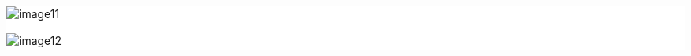 ![image11](https://github.com/yonggyo1125/curriculum300H/blob/main/6.Spring%20%26%20Spring%20Boot(75%EC%8B%9C%EA%B0%84)/15~16%EC%9D%BC%EC%B0%A8(6h)%20-%20%ED%83%80%EC%9E%84%EB%A6%AC%ED%94%84(Thymeleaf)/images/image11.png)

![image12](https://github.com/yonggyo1125/curriculum300H/blob/main/6.Spring%20%26%20Spring%20Boot(75%EC%8B%9C%EA%B0%84)/15~16%EC%9D%BC%EC%B0%A8(6h)%20-%20%ED%83%80%EC%9E%84%EB%A6%AC%ED%94%84(Thymeleaf)/images/image12.png)

